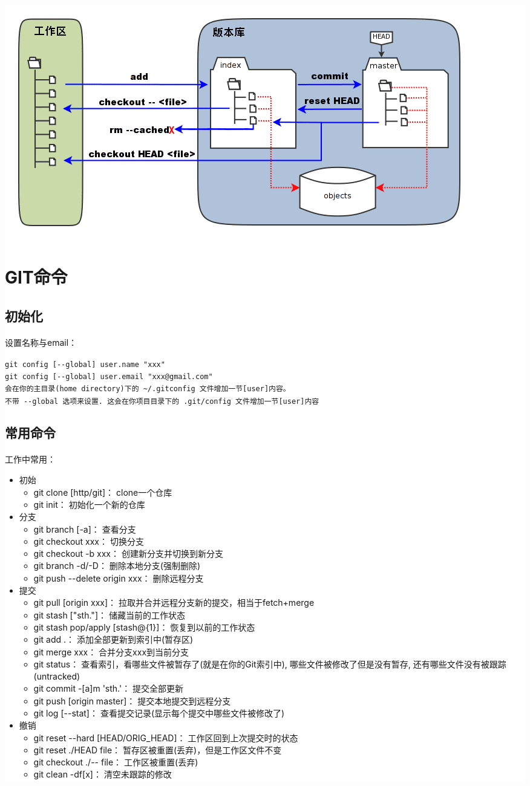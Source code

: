 ![git space](/img/in-post/2018/6/git_space.png)



# GIT命令

## 初始化

设置名称与email：
```
git config [--global] user.name "xxx"
git config [--global] user.email "xxx@gmail.com"
会在你的主目录(home directory)下的 ~/.gitconfig 文件增加一节[user]内容。
不带 --global 选项来设置. 这会在你项目目录下的 .git/config 文件增加一节[user]内容
```

## 常用命令

工作中常用：
- 初始
	+ git clone [http/git]： clone一个仓库
	+ git init： 初始化一个新的仓库
- 分支
	+ git branch [-a]： 查看分支
	+ git checkout xxx： 切换分支
	+ git checkout -b xxx： 创建新分支并切换到新分支
	+ git branch -d/-D： 删除本地分支(强制删除)
	+ git push --delete origin xxx： 删除远程分支
- 提交
	+ git pull [origin xxx]： 拉取并合并远程分支新的提交，相当于fetch+merge
	+ git stash ["sth."]： 储藏当前的工作状态
	+ git stash pop/apply [stash@{1}]： 恢复到以前的工作状态
	+ git add .： 添加全部更新到索引中(暂存区)
	+ git merge xxx： 合并分支xxx到当前分支
	+ git status： 查看索引，看哪些文件被暂存了(就是在你的Git索引中), 哪些文件被修改了但是没有暂存, 还有哪些文件没有被跟踪(untracked)
	+ git commit -[a]m 'sth.'： 提交全部更新
	+ git push [origin master]： 提交本地提交到远程分支
	+ git log [--stat]： 查看提交记录(显示每个提交中哪些文件被修改了)
- 撤销
	+ git reset --hard [HEAD/ORIG_HEAD]： 工作区回到上次提交时的状态
	+ git reset ./HEAD file： 暂存区被重置(丢弃)，但是工作区文件不变
	+ git checkout ./-- file： 工作区被重置(丢弃)
	+ git clean -df[x]： 清空未跟踪的修改